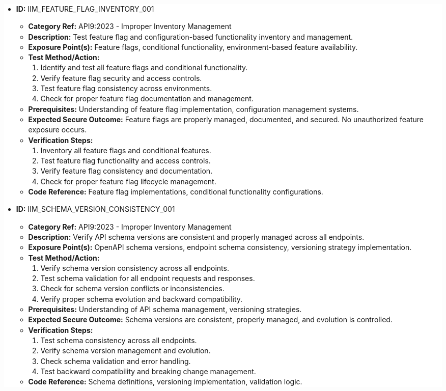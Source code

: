 * **ID:** IIM\_FEATURE\_FLAG\_INVENTORY\_001
  * **Category Ref:** API9:2023 \- Improper Inventory Management
  * **Description:** Test feature flag and configuration-based functionality inventory and management.
  * **Exposure Point(s):** Feature flags, conditional functionality, environment-based feature availability.
  * **Test Method/Action:**
    1. Identify and test all feature flags and conditional functionality.
    2. Verify feature flag security and access controls.
    3. Test feature flag consistency across environments.
    4. Check for proper feature flag documentation and management.
  * **Prerequisites:** Understanding of feature flag implementation, configuration management systems.
  * **Expected Secure Outcome:** Feature flags are properly managed, documented, and secured. No unauthorized feature exposure occurs.
  * **Verification Steps:**
    1. Inventory all feature flags and conditional features.
    2. Test feature flag functionality and access controls.
    3. Verify feature flag consistency and documentation.
    4. Check for proper feature flag lifecycle management.
  * **Code Reference:** Feature flag implementations, conditional functionality configurations.

* **ID:** IIM\_SCHEMA\_VERSION\_CONSISTENCY\_001
  * **Category Ref:** API9:2023 \- Improper Inventory Management
  * **Description:** Verify API schema versions are consistent and properly managed across all endpoints.
  * **Exposure Point(s):** OpenAPI schema versions, endpoint schema consistency, versioning strategy implementation.
  * **Test Method/Action:**
    1. Verify schema version consistency across all endpoints.
    2. Test schema validation for all endpoint requests and responses.
    3. Check for schema version conflicts or inconsistencies.
    4. Verify proper schema evolution and backward compatibility.
  * **Prerequisites:** Understanding of API schema management, versioning strategies.
  * **Expected Secure Outcome:** Schema versions are consistent, properly managed, and evolution is controlled.
  * **Verification Steps:**
    1. Test schema consistency across all endpoints.
    2. Verify schema version management and evolution.
    3. Check schema validation and error handling.
    4. Test backward compatibility and breaking change management.
  * **Code Reference:** Schema definitions, versioning implementation, validation logic.